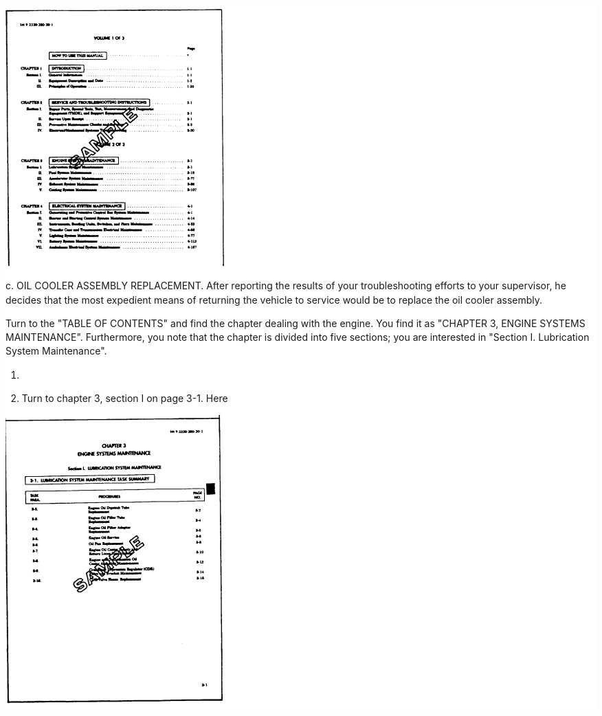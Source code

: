 ![27_image_0.png](images/27_image_0.png)

c. OIL COOLER ASSEMBLY REPLACEMENT. After reporting the results of your troubleshooting efforts to your supervisor, he decides that the most expedient means of returning the vehicle to service would be to replace the oil cooler assembly.

Turn to the "TABLE OF CONTENTS" and find the chapter dealing with the engine. You find it as "CHAPTER 3, ENGINE SYSTEMS
MAINTENANCE". Furthermore, you note that the chapter is divided into five sections; you are interested in "Section I. Lubrication System Maintenance".

1.

2. Turn to chapter 3, section I on page 3-1. Here

![27_image_1.png](images/27_image_1.png)
